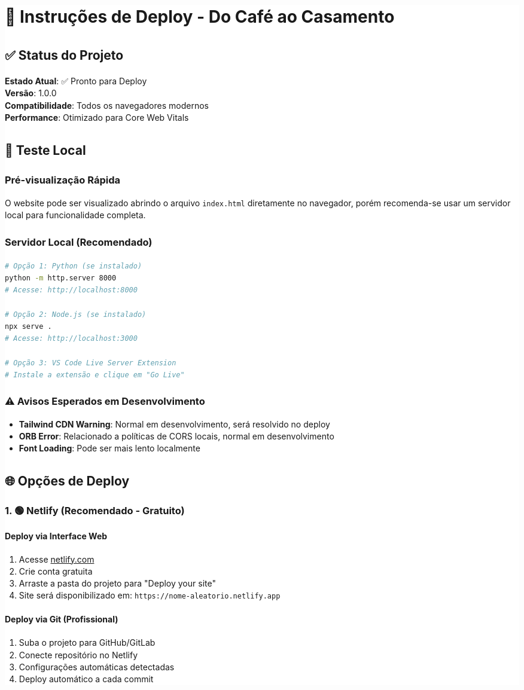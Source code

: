 # 🚀 Instruções de Deploy - Do Café ao Casamento

## ✅ Status do Projeto
**Estado Atual**: ✅ Pronto para Deploy  
**Versão**: 1.0.0  
**Compatibilidade**: Todos os navegadores modernos  
**Performance**: Otimizado para Core Web Vitals  

## 🧪 Teste Local

### Pré-visualização Rápida
O website pode ser visualizado abrindo o arquivo `index.html` diretamente no navegador, porém recomenda-se usar um servidor local para funcionalidade completa.

### Servidor Local (Recomendado)
```bash
# Opção 1: Python (se instalado)
python -m http.server 8000
# Acesse: http://localhost:8000

# Opção 2: Node.js (se instalado)
npx serve .
# Acesse: http://localhost:3000

# Opção 3: VS Code Live Server Extension
# Instale a extensão e clique em "Go Live"
```

### ⚠️ Avisos Esperados em Desenvolvimento
- **Tailwind CDN Warning**: Normal em desenvolvimento, será resolvido no deploy
- **ORB Error**: Relacionado a políticas de CORS locais, normal em desenvolvimento
- **Font Loading**: Pode ser mais lento localmente

## 🌐 Opções de Deploy

### 1. 🟢 Netlify (Recomendado - Gratuito)

#### Deploy via Interface Web
1. Acesse [netlify.com](https://netlify.com)
2. Crie conta gratuita
3. Arraste a pasta do projeto para "Deploy your site"
4. Site será disponibilizado em: `https://nome-aleatorio.netlify.app`

#### Deploy via Git (Profissional)
1. Suba o projeto para GitHub/GitLab
2. Conecte repositório no Netlify
3. Configurações automáticas detectadas
4. Deploy automático a cada commit
